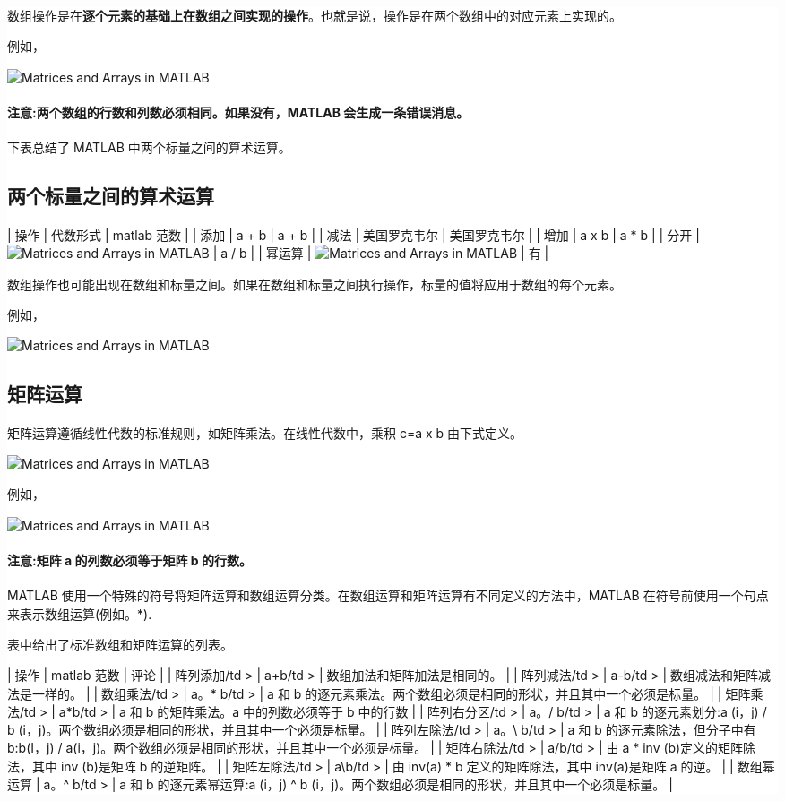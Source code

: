 数组操作是在**逐个元素的基础上在数组之间实现的操作**。也就是说，操作是在两个数组中的对应元素上实现的。

例如，

![Matrices and Arrays in MATLAB](../Images/8065b288a2f385cb41dbb351a9085660.png)

#### 注意:两个数组的行数和列数必须相同。如果没有，MATLAB 会生成一条错误消息。

下表总结了 MATLAB 中两个标量之间的算术运算。

## 两个标量之间的算术运算

| 操作 | 代数形式 | matlab 范数 |
| 添加 | a + b | a + b |
| 减法 | 美国罗克韦尔 | 美国罗克韦尔 |
| 增加 | a x b | a * b |
| 分开 | ![Matrices and Arrays in MATLAB](../Images/08de0c376d46451ebfd28e855e07157b.png) | a / b |
| 幂运算 | ![Matrices and Arrays in MATLAB](../Images/67e442f051eb57611b5e810f06f5e565.png) | 有 |

数组操作也可能出现在数组和标量之间。如果在数组和标量之间执行操作，标量的值将应用于数组的每个元素。

例如，

![Matrices and Arrays in MATLAB](../Images/97d95dfc979765c0913f1c08c1f4a914.png)

## 矩阵运算

矩阵运算遵循线性代数的标准规则，如矩阵乘法。在线性代数中，乘积 c=a x b 由下式定义。

![Matrices and Arrays in MATLAB](../Images/d3901d0bcd85ed08fc27b665df56cdc2.png)

例如，

![Matrices and Arrays in MATLAB](../Images/fa86c628615148fdbb50526d720047d1.png)

#### 注意:矩阵 a 的列数必须等于矩阵 b 的行数。

MATLAB 使用一个特殊的符号将矩阵运算和数组运算分类。在数组运算和矩阵运算有不同定义的方法中，MATLAB 在符号前使用一个句点来表示数组运算(例如。*).

表中给出了标准数组和矩阵运算的列表。

| 操作 | matlab 范数 | 评论 |
| 阵列添加/td > | a+b/td > | 数组加法和矩阵加法是相同的。 |
| 阵列减法/td > | a-b/td > | 数组减法和矩阵减法是一样的。 |
| 数组乘法/td > | a。* b/td > | a 和 b 的逐元素乘法。两个数组必须是相同的形状，并且其中一个必须是标量。 |
| 矩阵乘法/td > | a*b/td > | a 和 b 的矩阵乘法。a 中的列数必须等于 b 中的行数 |
| 阵列右分区/td > | a。/ b/td > | a 和 b 的逐元素划分:a (i，j) / b (i，j)。两个数组必须是相同的形状，并且其中一个必须是标量。 |
| 阵列左除法/td > | a。\ b/td > | a 和 b 的逐元素除法，但分子中有 b:b(I，j) / a(i，j)。两个数组必须是相同的形状，并且其中一个必须是标量。 |
| 矩阵右除法/td > | a/b/td > | 由 a * inv (b)定义的矩阵除法，其中 inv (b)是矩阵 b 的逆矩阵。 |
| 矩阵左除法/td > | a\b/td > | 由 inv(a) * b 定义的矩阵除法，其中 inv(a)是矩阵 a 的逆。 |
| 数组幂运算 | a。^ b/td > | a 和 b 的逐元素幂运算:a (i，j) ^ b (i，j)。两个数组必须是相同的形状，并且其中一个必须是标量。 |

